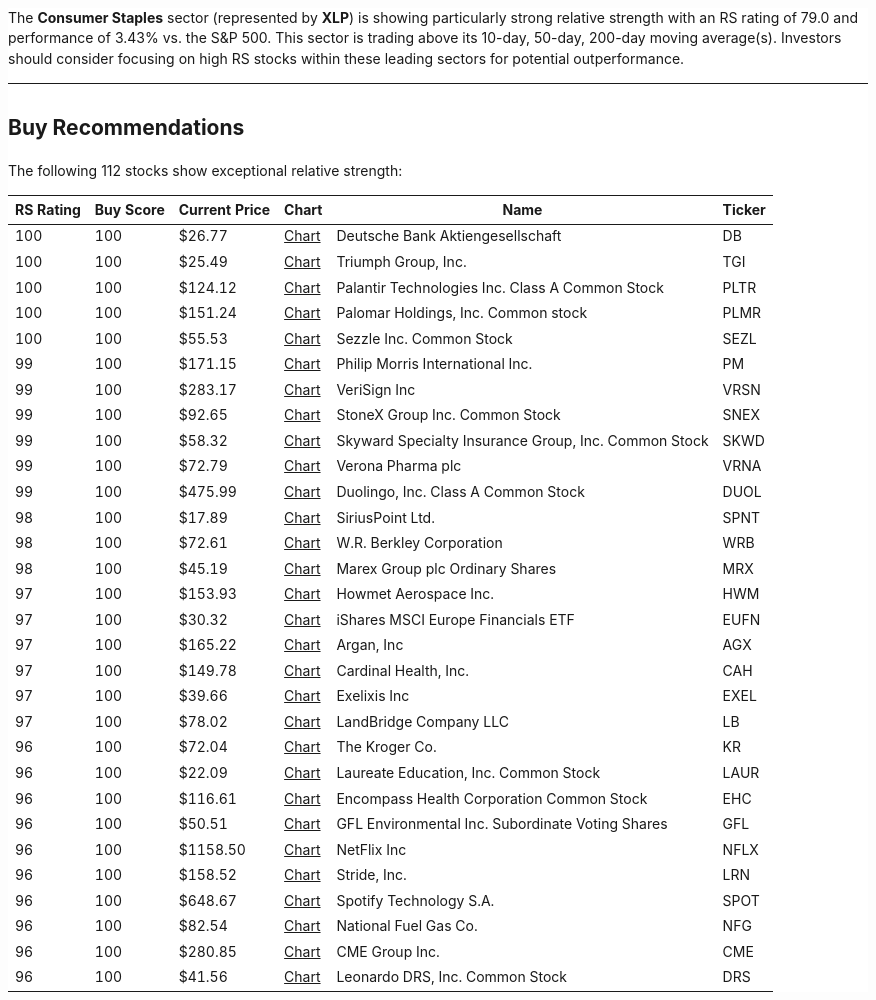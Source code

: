 The **Consumer Staples** sector (represented by **XLP**) is showing particularly strong relative strength with an RS rating of 79.0 and performance of 3.43% vs. the S&P 500. This sector is trading above its 10-day, 50-day, 200-day moving average(s). Investors should consider focusing on high RS stocks within these leading sectors for potential outperformance.

---

## **Buy Recommendations**

The following 112 stocks show exceptional relative strength:

| RS Rating | Buy Score | Current Price | Chart | Name | Ticker |
|-----------|-----------|---------------|-------|------|--------|
| 100 | 100 | $26.77 | [Chart](https://www.tradingview.com/chart/?symbol=DB) | Deutsche Bank Aktiengesellschaft | DB |
| 100 | 100 | $25.49 | [Chart](https://www.tradingview.com/chart/?symbol=TGI) | Triumph Group, Inc. | TGI |
| 100 | 100 | $124.12 | [Chart](https://www.tradingview.com/chart/?symbol=PLTR) | Palantir Technologies Inc. Class A Common Stock | PLTR |
| 100 | 100 | $151.24 | [Chart](https://www.tradingview.com/chart/?symbol=PLMR) | Palomar Holdings, Inc. Common stock | PLMR |
| 100 | 100 | $55.53 | [Chart](https://www.tradingview.com/chart/?symbol=SEZL) | Sezzle Inc. Common Stock | SEZL |
| 99 | 100 | $171.15 | [Chart](https://www.tradingview.com/chart/?symbol=PM) | Philip Morris International Inc. | PM |
| 99 | 100 | $283.17 | [Chart](https://www.tradingview.com/chart/?symbol=VRSN) | VeriSign Inc | VRSN |
| 99 | 100 | $92.65 | [Chart](https://www.tradingview.com/chart/?symbol=SNEX) | StoneX Group Inc. Common Stock | SNEX |
| 99 | 100 | $58.32 | [Chart](https://www.tradingview.com/chart/?symbol=SKWD) | Skyward Specialty Insurance Group, Inc. Common Stock | SKWD |
| 99 | 100 | $72.79 | [Chart](https://www.tradingview.com/chart/?symbol=VRNA) | Verona Pharma plc | VRNA |
| 99 | 100 | $475.99 | [Chart](https://www.tradingview.com/chart/?symbol=DUOL) | Duolingo, Inc. Class A Common Stock | DUOL |
| 98 | 100 | $17.89 | [Chart](https://www.tradingview.com/chart/?symbol=SPNT) | SiriusPoint Ltd. | SPNT |
| 98 | 100 | $72.61 | [Chart](https://www.tradingview.com/chart/?symbol=WRB) | W.R. Berkley Corporation | WRB |
| 98 | 100 | $45.19 | [Chart](https://www.tradingview.com/chart/?symbol=MRX) | Marex Group plc Ordinary Shares | MRX |
| 97 | 100 | $153.93 | [Chart](https://www.tradingview.com/chart/?symbol=HWM) | Howmet Aerospace Inc. | HWM |
| 97 | 100 | $30.32 | [Chart](https://www.tradingview.com/chart/?symbol=EUFN) | iShares MSCI Europe Financials ETF | EUFN |
| 97 | 100 | $165.22 | [Chart](https://www.tradingview.com/chart/?symbol=AGX) | Argan, Inc | AGX |
| 97 | 100 | $149.78 | [Chart](https://www.tradingview.com/chart/?symbol=CAH) | Cardinal Health, Inc. | CAH |
| 97 | 100 | $39.66 | [Chart](https://www.tradingview.com/chart/?symbol=EXEL) | Exelixis Inc | EXEL |
| 97 | 100 | $78.02 | [Chart](https://www.tradingview.com/chart/?symbol=LB) | LandBridge Company LLC | LB |
| 96 | 100 | $72.04 | [Chart](https://www.tradingview.com/chart/?symbol=KR) | The Kroger Co. | KR |
| 96 | 100 | $22.09 | [Chart](https://www.tradingview.com/chart/?symbol=LAUR) | Laureate Education, Inc. Common Stock | LAUR |
| 96 | 100 | $116.61 | [Chart](https://www.tradingview.com/chart/?symbol=EHC) | Encompass Health Corporation Common Stock | EHC |
| 96 | 100 | $50.51 | [Chart](https://www.tradingview.com/chart/?symbol=GFL) | GFL Environmental Inc. Subordinate Voting Shares | GFL |
| 96 | 100 | $1158.50 | [Chart](https://www.tradingview.com/chart/?symbol=NFLX) | NetFlix Inc | NFLX |
| 96 | 100 | $158.52 | [Chart](https://www.tradingview.com/chart/?symbol=LRN) | Stride, Inc. | LRN |
| 96 | 100 | $648.67 | [Chart](https://www.tradingview.com/chart/?symbol=SPOT) | Spotify Technology S.A. | SPOT |
| 96 | 100 | $82.54 | [Chart](https://www.tradingview.com/chart/?symbol=NFG) | National Fuel Gas Co. | NFG |
| 96 | 100 | $280.85 | [Chart](https://www.tradingview.com/chart/?symbol=CME) | CME Group Inc. | CME |
| 96 | 100 | $41.56 | [Chart](https://www.tradingview.com/chart/?symbol=DRS) | Leonardo DRS, Inc. Common Stock | DRS |